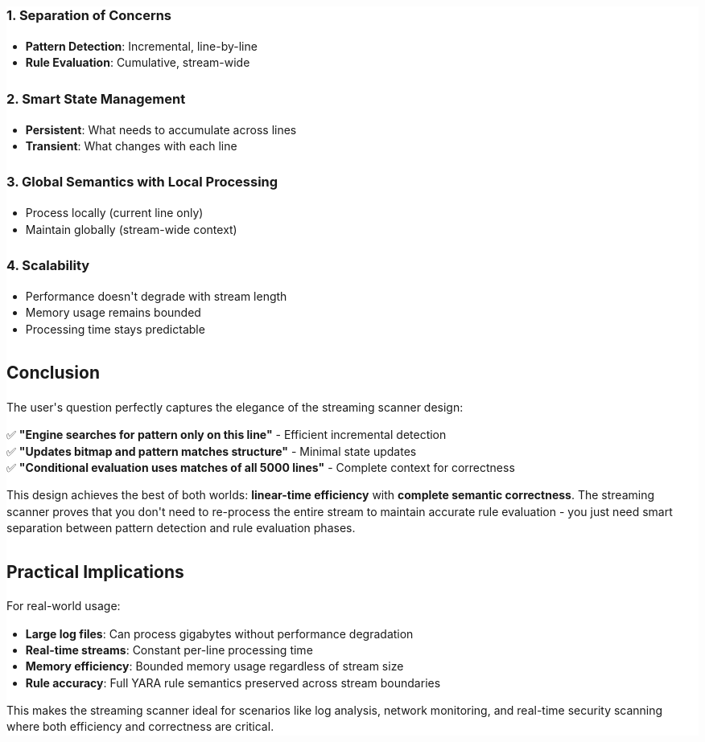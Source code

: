 ### 1. **Separation of Concerns**
- **Pattern Detection**: Incremental, line-by-line
- **Rule Evaluation**: Cumulative, stream-wide

### 2. **Smart State Management**  
- **Persistent**: What needs to accumulate across lines
- **Transient**: What changes with each line

### 3. **Global Semantics with Local Processing**
- Process locally (current line only)
- Maintain globally (stream-wide context)

### 4. **Scalability**
- Performance doesn't degrade with stream length
- Memory usage remains bounded
- Processing time stays predictable

## Conclusion

The user's question perfectly captures the elegance of the streaming scanner design:

✅ **"Engine searches for pattern only on this line"** - Efficient incremental detection  
✅ **"Updates bitmap and pattern matches structure"** - Minimal state updates  
✅ **"Conditional evaluation uses matches of all 5000 lines"** - Complete context for correctness

This design achieves the best of both worlds: **linear-time efficiency** with **complete semantic correctness**. The streaming scanner proves that you don't need to re-process the entire stream to maintain accurate rule evaluation - you just need smart separation between pattern detection and rule evaluation phases.

## Practical Implications

For real-world usage:
- **Large log files**: Can process gigabytes without performance degradation
- **Real-time streams**: Constant per-line processing time
- **Memory efficiency**: Bounded memory usage regardless of stream size  
- **Rule accuracy**: Full YARA rule semantics preserved across stream boundaries

This makes the streaming scanner ideal for scenarios like log analysis, network monitoring, and real-time security scanning where both efficiency and correctness are critical.